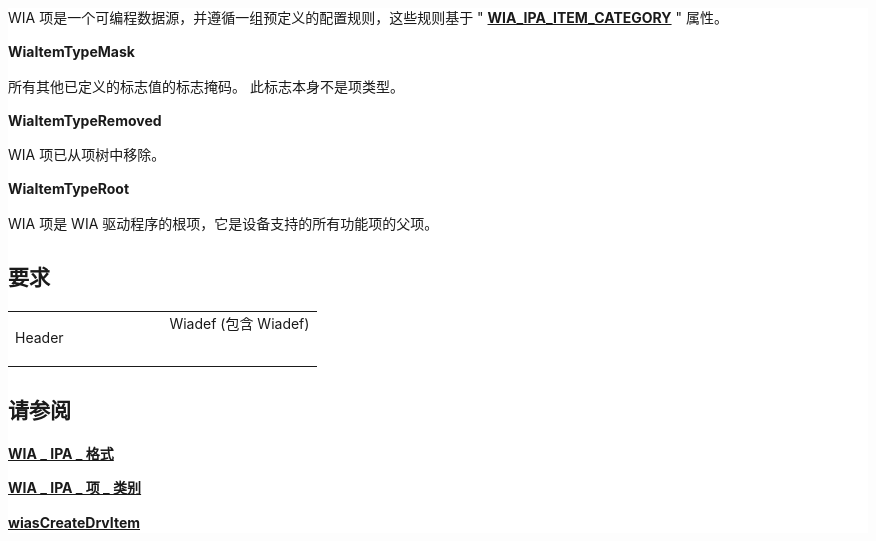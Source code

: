 <td><p>WIA 项是一个可编程数据源，并遵循一组预定义的配置规则，这些规则基于 " <a href="wia-ipa-item-category.md" data-raw-source="[&lt;strong&gt;WIA_IPA_ITEM_CATEGORY&lt;/strong&gt;](wia-ipa-item-category.md)"><strong>WIA_IPA_ITEM_CATEGORY</strong></a> " 属性。</p></td>
</tr>
<tr class="odd">
<td><p><strong>WiaItemTypeMask</strong></p></td>
<td><p>所有其他已定义的标志值的标志掩码。 此标志本身不是项类型。</p></td>
</tr>
<tr class="even">
<td><p><strong>WiaItemTypeRemoved</strong></p></td>
<td><p>WIA 项已从项树中移除。</p></td>
</tr>
<tr class="odd">
<td><p><strong>WiaItemTypeRoot</strong></p></td>
<td><p>WIA 项是 WIA 驱动程序的根项，它是设备支持的所有功能项的父项。</p></td>
</tr>
</tbody>
</table>

 

<a name="requirements"></a>要求
------------

<table>
<colgroup>
<col width="50%" />
<col width="50%" />
</colgroup>
<tbody>
<tr class="odd">
<td><p>Header</p></td>
<td>Wiadef (包含 Wiadef) </td>
</tr>
</tbody>
</table>

## <a name="see-also"></a>请参阅


[**WIA \_ IPA \_ 格式**](wia-ipa-format.md)

[**WIA \_ IPA \_ 项 \_ 类别**](wia-ipa-item-category.md)

[**wiasCreateDrvItem**](/windows-hardware/drivers/ddi/wiamdef/nf-wiamdef-wiascreatedrvitem)

 

